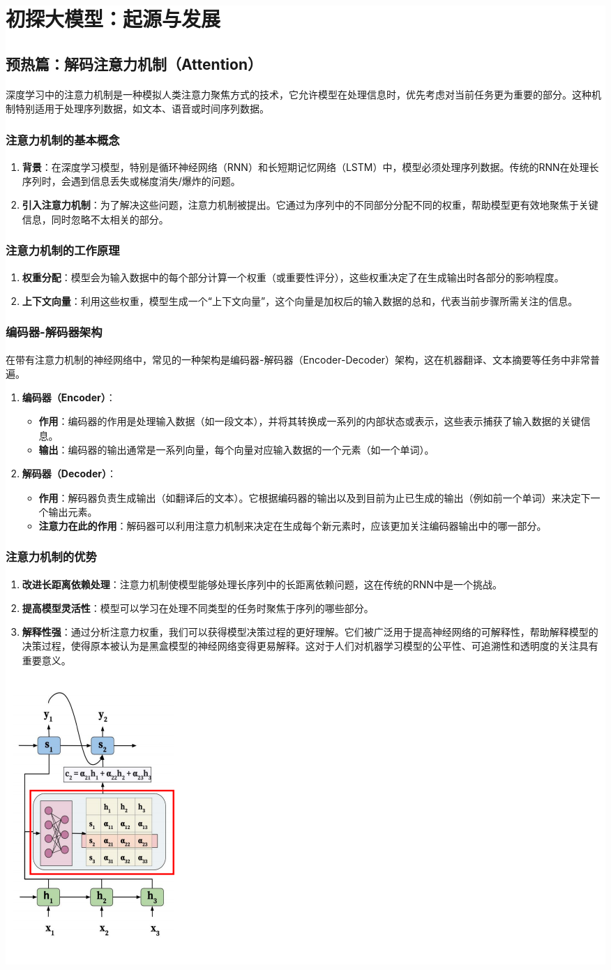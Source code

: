 # 初探大模型：起源与发展
## 预热篇：解码注意力机制（Attention）

深度学习中的注意力机制是一种模拟人类注意力聚焦方式的技术，它允许模型在处理信息时，优先考虑对当前任务更为重要的部分。这种机制特别适用于处理序列数据，如文本、语音或时间序列数据。

### 注意力机制的基本概念

1. **背景**：在深度学习模型，特别是循环神经网络（RNN）和长短期记忆网络（LSTM）中，模型必须处理序列数据。传统的RNN在处理长序列时，会遇到信息丢失或梯度消失/爆炸的问题。

2. **引入注意力机制**：为了解决这些问题，注意力机制被提出。它通过为序列中的不同部分分配不同的权重，帮助模型更有效地聚焦于关键信息，同时忽略不太相关的部分。

### 注意力机制的工作原理

1. **权重分配**：模型会为输入数据中的每个部分计算一个权重（或重要性评分），这些权重决定了在生成输出时各部分的影响程度。

2. **上下文向量**：利用这些权重，模型生成一个“上下文向量”，这个向量是加权后的输入数据的总和，代表当前步骤所需关注的信息。

### 编码器-解码器架构

在带有注意力机制的神经网络中，常见的一种架构是编码器-解码器（Encoder-Decoder）架构，这在机器翻译、文本摘要等任务中非常普遍。

1. **编码器（Encoder）**：
   - **作用**：编码器的作用是处理输入数据（如一段文本），并将其转换成一系列的内部状态或表示，这些表示捕获了输入数据的关键信息。
   - **输出**：编码器的输出通常是一系列向量，每个向量对应输入数据的一个元素（如一个单词）。

2. **解码器（Decoder）**：
   - **作用**：解码器负责生成输出（如翻译后的文本）。它根据编码器的输出以及到目前为止已生成的输出（例如前一个单词）来决定下一个输出元素。
   - **注意力在此的作用**：解码器可以利用注意力机制来决定在生成每个新元素时，应该更加关注编码器输出中的哪一部分。

### 注意力机制的优势

1. **改进长距离依赖处理**：注意力机制使模型能够处理长序列中的长距离依赖问题，这在传统的RNN中是一个挑战。

2. **提高模型灵活性**：模型可以学习在处理不同类型的任务时聚焦于序列的哪些部分。

3. **解释性强**：通过分析注意力权重，我们可以获得模型决策过程的更好理解。它们被广泛用于提高神经网络的可解释性，帮助解释模型的决策过程，使得原本被认为是黑盒模型的神经网络变得更易解释。这对于人们对机器学习模型的公平性、可追溯性和透明度的关注具有重要意义。

![](../../youdaonote-images/Pasted%20image%2020231216164826.png)
